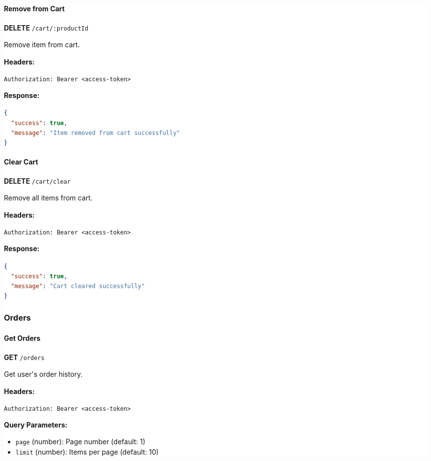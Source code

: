 #### Remove from Cart

**DELETE** `/cart/:productId`

Remove item from cart.

**Headers:**

```
Authorization: Bearer <access-token>
```

**Response:**

```json
{
  "success": true,
  "message": "Item removed from cart successfully"
}
```

#### Clear Cart

**DELETE** `/cart/clear`

Remove all items from cart.

**Headers:**

```
Authorization: Bearer <access-token>
```

**Response:**

```json
{
  "success": true,
  "message": "Cart cleared successfully"
}
```

### Orders

#### Get Orders

**GET** `/orders`

Get user's order history.

**Headers:**

```
Authorization: Bearer <access-token>
```

**Query Parameters:**

- `page` (number): Page number (default: 1)
- `limit` (number): Items per page (default: 10)
